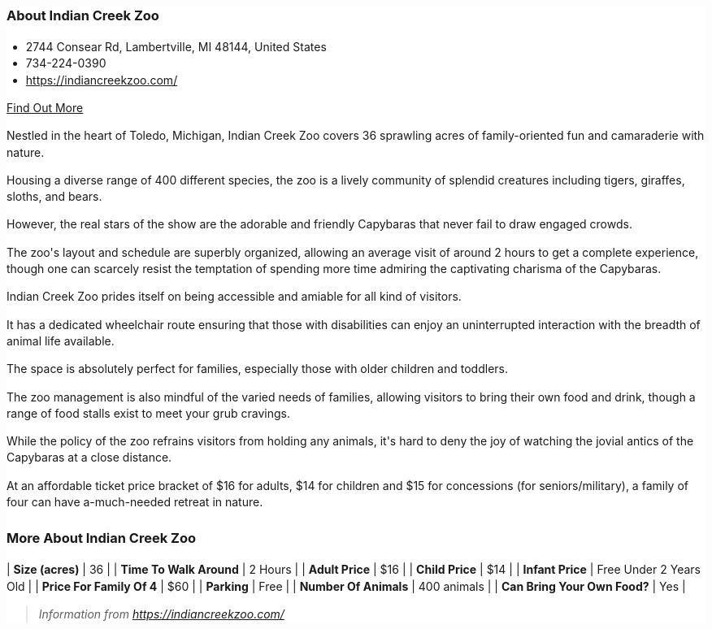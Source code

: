 ### About Indian Creek Zoo

- 2744 Consear Rd, Lambertville, MI 48144, United States
- 734-224-0390
- <a href="https://indiancreekzoo.com/">https://indiancreekzoo.com/</a>



<a class="subscribe btn" href="https://indiancreekzoo.com/">Find Out More</a>

</div>

Nestled in the heart of Toledo, Michigan, Indian Creek Zoo covers 36 sprawling acres of family-oriented fun and camaraderie with nature. 

Housing a diverse range of 400 different species, the zoo is a lively community of splendid creatures including tigers, giraffes, sloths, and bears. 

However, the real stars of the show are the adorable and friendly Capybaras that never fail to draw engaged crowds. 

The zoo's layout and schedule are superbly organized, allowing an average visit of around 2 hours to get a complete experience, though one can scarcely resist the temptation of spending more time admiring the captivating charisma of the Capybaras.

Indian Creek Zoo prides itself on being accessible and amiable for all kind of visitors. 

It has a dedicated wheelchair route ensuring that those with disabilities can enjoy an uninterrupted interaction with the breadth of animal life available. 

The space is absolutely perfect for families, especially those with older children and toddlers. 

The zoo management is also mindful of the varied needs of families, allowing visitors to bring their own food and drink, though a range of food stalls exist to meet your grub cravings. 

While the policy of the zoo refrains visitors from holding any animals, it's hard to deny the joy of watching the jovial antics of the Capybaras at a close distance. 

At an affordable ticket price bracket of $16 for adults, $14 for children and $15 for concessions (for seniors/military), a family of four can have a-much-needed retreat in nature.


<div class="overview" markdown="1" id="wyntk-indian-creek-zoo"> 

### More About Indian Creek Zoo
    

| **Size (acres)** | 36 |
| **Time To Walk Around** | 2 Hours |
| **Adult Price** | $16 |
| **Child Price** | $14 |
| **Infant Price** | Free Under 2 Years Old |
| **Price For Family Of 4** | $60 |
| **Parking** | Free |
| **Number Of Animals** | 400 animals |
| **Can Bring Your Own Food?** | Yes |


> *Information from https://indiancreekzoo.com/* 



</div>

